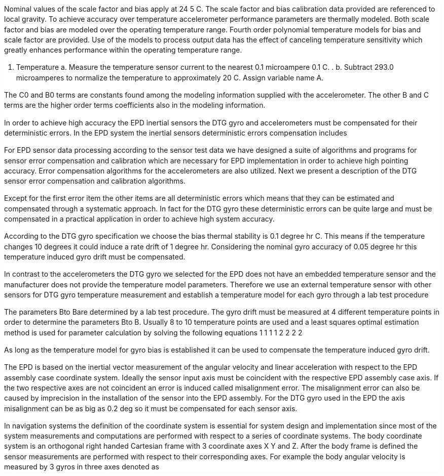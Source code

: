 Nominal values of the scale factor and bias apply at 24 5 C. The scale factor and bias calibration data provided are referenced to local gravity. To achieve accuracy over temperature accelerometer performance parameters are thermally modeled. Both scale factor and bias are modeled over the operating temperature range. Fourth order polynomial temperature models for bias and scale factor are provided. Use of the models to process output data has the effect of canceling temperature sensitivity which greatly enhances performance within the operating temperature range.

1. Temperature a. Measure the temperature sensor current to the nearest 0.1 microampere 0.1 C. . b. Subtract 293.0 microamperes to normalize the temperature to approximately 20 C. Assign variable name A.

The C0 and B0 terms are constants found among the modeling information supplied with the accelerometer. The other B and C terms are the higher order terms coefficients also in the modeling information.

In order to achieve high accuracy the EPD inertial sensors the DTG gyro and accelerometers must be compensated for their deterministic errors. In the EPD system the inertial sensors deterministic errors compensation includes 

For EPD sensor data processing according to the sensor test data we have designed a suite of algorithms and programs for sensor error compensation and calibration which are necessary for EPD implementation in order to achieve high pointing accuracy. Error compensation algorithms for the accelerometers are also utilized. Next we present a description of the DTG sensor error compensation and calibration algorithms.

Except for the first error item the other items are all deterministic errors which means that they can be estimated and compensated through a systematic approach. In fact for the DTG gyro these deterministic errors can be quite large and must be compensated in a practical application in order to achieve high system accuracy.

According to the DTG gyro specification we choose the bias thermal stability is 0.1 degree hr C. This means if the temperature changes 10 degrees it could induce a rate drift of 1 degree hr. Considering the nominal gyro accuracy of 0.05 degree hr this temperature induced gyro drift must be compensated.

In contrast to the accelerometers the DTG gyro we selected for the EPD does not have an embedded temperature sensor and the manufacturer does not provide the temperature model parameters. Therefore we use an external temperature sensor with other sensors for DTG gyro temperature measurement and establish a temperature model for each gyro through a lab test procedure

The parameters Bto Bare determined by a lab test procedure. The gyro drift must be measured at 4 different temperature points in order to determine the parameters Bto B. Usually 8 to 10 temperature points are used and a least squares optimal estimation method is used for parameter calculation by solving the following equations 1 1 1 1 2 2 2 2 

As long as the temperature model for gyro bias is established it can be used to compensate the temperature induced gyro drift.

The EPD is based on the inertial vector measurement of the angular velocity and linear acceleration with respect to the EPD assembly case coordinate system. Ideally the sensor input axis must be coincident with the respective EPD assembly case axis. If the two respective axes are not coincident an error is induced called misalignment error. The misalignment error can also be caused by imprecision in the installation of the sensor into the EPD assembly. For the DTG gyro used in the EPD the axis misalignment can be as big as 0.2 deg so it must be compensated for each sensor axis.

In navigation systems the definition of the coordinate system is essential for system design and implementation since most of the system measurements and computations are performed with respect to a series of coordinate systems. The body coordinate system is an orthogonal right handed Cartesian frame with 3 coordinate axes X Y and Z. After the body frame is defined the sensor measurements are performed with respect to their corresponding axes. For example the body angular velocity is measured by 3 gyros in three axes denoted as 
